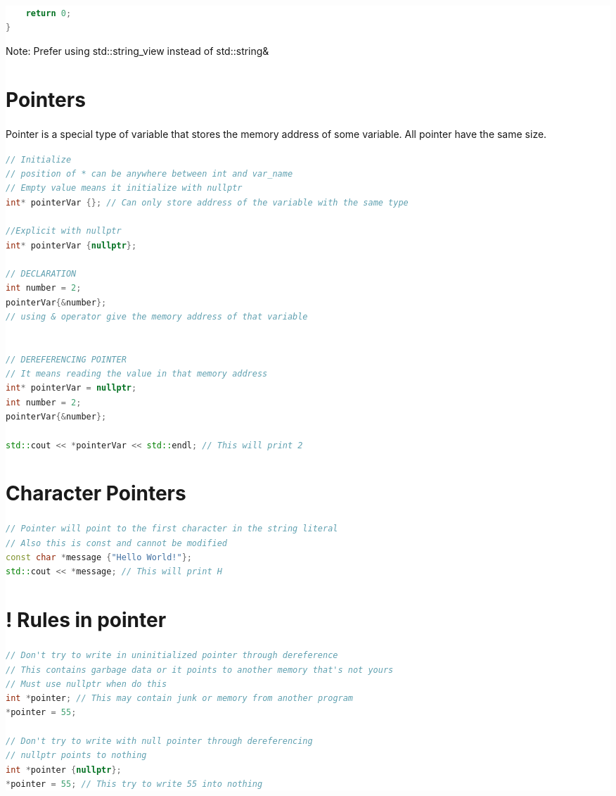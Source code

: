 ```cpp
    return 0;
}
```

Note: Prefer using std::string_view instead of std::string&

# Pointers
Pointer is a special type of variable that stores the memory address of some variable.
All pointer have the same size.

```c++
// Initialize
// position of * can be anywhere between int and var_name
// Empty value means it initialize with nullptr
int* pointerVar {}; // Can only store address of the variable with the same type 

//Explicit with nullptr
int* pointerVar {nullptr};

// DECLARATION
int number = 2;
pointerVar{&number};
// using & operator give the memory address of that variable


// DEREFERENCING POINTER
// It means reading the value in that memory address
int* pointerVar = nullptr;
int number = 2;
pointerVar{&number};

std::cout << *pointerVar << std::endl; // This will print 2
```


# Character Pointers

```c++
// Pointer will point to the first character in the string literal
// Also this is const and cannot be modified
const char *message {"Hello World!"};
std::cout << *message; // This will print H
```


# ! Rules in pointer
```c++
// Don't try to write in uninitialized pointer through dereference
// This contains garbage data or it points to another memory that's not yours
// Must use nullptr when do this
int *pointer; // This may contain junk or memory from another program
*pointer = 55;

// Don't try to write with null pointer through dereferencing
// nullptr points to nothing
int *pointer {nullptr};
*pointer = 55; // This try to write 55 into nothing
```
